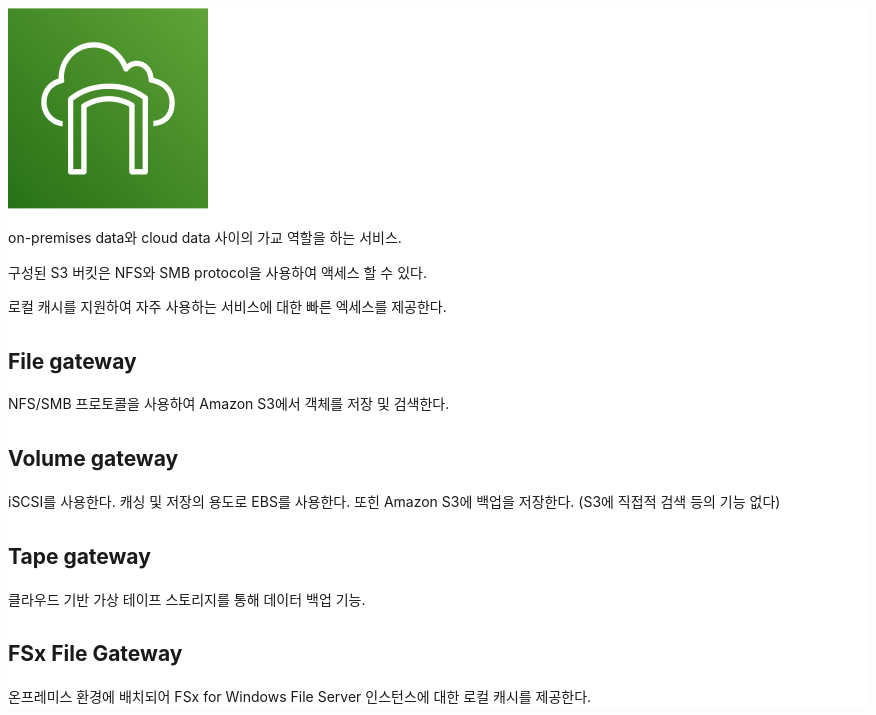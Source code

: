 ![Storage_Gateway](./pictures/Storage_Gateway.png)

on-premises data와 cloud data 사이의 가교 역할을 하는 서비스.

구성된 S3 버킷은 NFS와 SMB protocol을 사용하여 액세스 할 수 있다.

로컬 캐시를 지원하여 자주 사용하는 서비스에 대한 빠른 엑세스를 제공한다.

## File gateway

NFS/SMB 프로토콜을 사용하여 Amazon S3에서 객체를 저장 및 검색한다.

## Volume gateway

iSCSI를 사용한다. 캐싱 및 저장의 용도로 EBS를 사용한다. 또힌 Amazon S3에 백업을 저장한다. (S3에 직접적 검색 등의 기능 없다)

## Tape gateway

클라우드 기반 가상 테이프 스토리지를 통해 데이터 백업 기능.

## FSx File Gateway

온프레미스 환경에 배치되어 FSx for Windows File Server 인스턴스에 대한 로컬 캐시를 제공한다.
